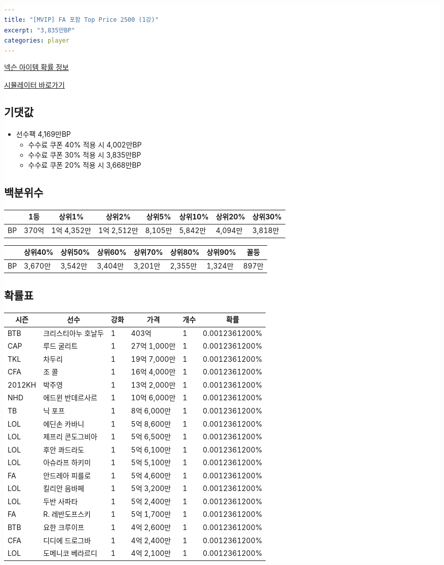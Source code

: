 ```yaml
---
title: "[MVIP] FA 포함 Top Price 2500 (1강)"
excerpt: "3,835만BP"
categories: player
---
```

[넥슨 아이템 확률 정보](http://iteminfo.nexon.com/probability/fco?sn=7949)

[시뮬레이터 바로가기](/simulator/7949)
## 기댓값
- 선수팩 4,169만BP
  - 수수료 쿠폰 40% 적용 시 4,002만BP
  - 수수료 쿠폰 30% 적용 시 3,835만BP
  - 수수료 쿠폰 20% 적용 시 3,668만BP


## 백분위수

||1등|상위1%|상위2%|상위5%|상위10%|상위20%|상위30%|
|---|---|---|---|---|---|---|---|
|BP|370억|1억 4,352만|1억 2,512만|8,105만|5,842만|4,094만|3,818만|

||상위40%|상위50%|상위60%|상위70%|상위80%|상위90%|꼴등|
|---|---|---|---|---|---|---|---|
|BP|3,670만|3,542만|3,404만|3,201만|2,355만|1,324만|897만|


## 확률표

|시즌|선수|강화|가격|개수|확률|
|---|---|---|---|---|---|
|BTB|크리스티아누 호날두|1|403억|1|0.0012361200%|
|CAP|루드 굴리트|1|27억 1,000만|1|0.0012361200%|
|TKL|차두리|1|19억 7,000만|1|0.0012361200%|
|CFA|조 콜|1|16억 4,000만|1|0.0012361200%|
|2012KH|박주영|1|13억 2,000만|1|0.0012361200%|
|NHD|에드윈 반데르사르|1|10억 6,000만|1|0.0012361200%|
|TB|닉 포프|1|8억 6,000만|1|0.0012361200%|
|LOL|에딘손 카바니|1|5억 8,600만|1|0.0012361200%|
|LOL|제프리 콘도그비아|1|5억 6,500만|1|0.0012361200%|
|LOL|후안 콰드라도|1|5억 6,100만|1|0.0012361200%|
|LOL|아슈라프 하키미|1|5억 5,100만|1|0.0012361200%|
|FA|안드레아 피를로|1|5억 4,600만|1|0.0012361200%|
|LOL|킬리안 음바페|1|5억 3,200만|1|0.0012361200%|
|LOL|두반 사파타|1|5억 2,400만|1|0.0012361200%|
|FA|R. 레반도프스키|1|5억 1,700만|1|0.0012361200%|
|BTB|요한 크루이프|1|4억 2,600만|1|0.0012361200%|
|CFA|디디에 드로그바|1|4억 2,400만|1|0.0012361200%|
|LOL|도메니코 베라르디|1|4억 2,100만|1|0.0012361200%|